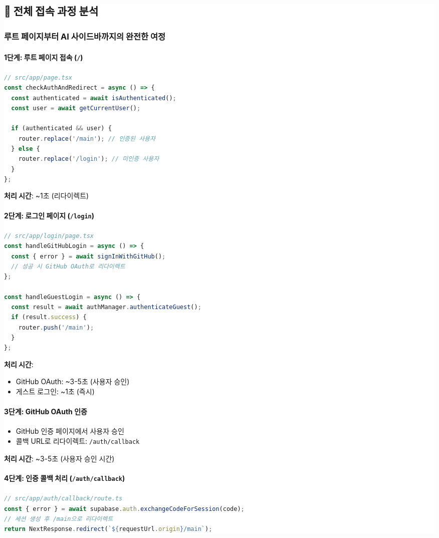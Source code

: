 
## 🎯 전체 접속 과정 분석

### 루트 페이지부터 AI 사이드바까지의 완전한 여정

#### **1단계: 루트 페이지 접속** (`/`)

```typescript
// src/app/page.tsx
const checkAuthAndRedirect = async () => {
  const authenticated = await isAuthenticated();
  const user = await getCurrentUser();

  if (authenticated && user) {
    router.replace('/main'); // 인증된 사용자
  } else {
    router.replace('/login'); // 미인증 사용자
  }
};
```

**처리 시간**: ~1초 (리다이렉트)

#### **2단계: 로그인 페이지** (`/login`)

```typescript
// src/app/login/page.tsx
const handleGitHubLogin = async () => {
  const { error } = await signInWithGitHub();
  // 성공 시 GitHub OAuth로 리다이렉트
};

const handleGuestLogin = async () => {
  const result = await authManager.authenticateGuest();
  if (result.success) {
    router.push('/main');
  }
};
```

**처리 시간**:

- GitHub OAuth: ~3-5초 (사용자 승인)
- 게스트 로그인: ~1초 (즉시)

#### **3단계: GitHub OAuth 인증**

- GitHub 인증 페이지에서 사용자 승인
- 콜백 URL로 리다이렉트: `/auth/callback`

**처리 시간**: ~3-5초 (사용자 승인 시간)

#### **4단계: 인증 콜백 처리** (`/auth/callback`)

```typescript
// src/app/auth/callback/route.ts
const { error } = await supabase.auth.exchangeCodeForSession(code);
// 세션 생성 후 /main으로 리다이렉트
return NextResponse.redirect(`${requestUrl.origin}/main`);
```
